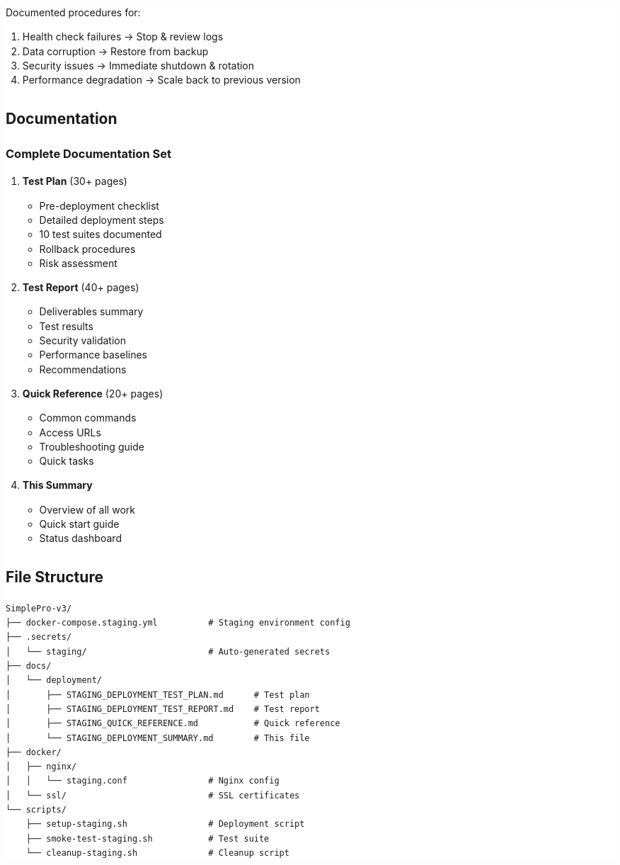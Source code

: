Documented procedures for:

1. Health check failures → Stop & review logs
2. Data corruption → Restore from backup
3. Security issues → Immediate shutdown & rotation
4. Performance degradation → Scale back to previous version

## Documentation

### Complete Documentation Set

1. **Test Plan** (30+ pages)
   - Pre-deployment checklist
   - Detailed deployment steps
   - 10 test suites documented
   - Rollback procedures
   - Risk assessment

2. **Test Report** (40+ pages)
   - Deliverables summary
   - Test results
   - Security validation
   - Performance baselines
   - Recommendations

3. **Quick Reference** (20+ pages)
   - Common commands
   - Access URLs
   - Troubleshooting guide
   - Quick tasks

4. **This Summary**
   - Overview of all work
   - Quick start guide
   - Status dashboard

## File Structure

```
SimplePro-v3/
├── docker-compose.staging.yml          # Staging environment config
├── .secrets/
│   └── staging/                        # Auto-generated secrets
├── docs/
│   └── deployment/
│       ├── STAGING_DEPLOYMENT_TEST_PLAN.md      # Test plan
│       ├── STAGING_DEPLOYMENT_TEST_REPORT.md    # Test report
│       ├── STAGING_QUICK_REFERENCE.md           # Quick reference
│       └── STAGING_DEPLOYMENT_SUMMARY.md        # This file
├── docker/
│   ├── nginx/
│   │   └── staging.conf                # Nginx config
│   └── ssl/                            # SSL certificates
└── scripts/
    ├── setup-staging.sh                # Deployment script
    ├── smoke-test-staging.sh           # Test suite
    └── cleanup-staging.sh              # Cleanup script
```
